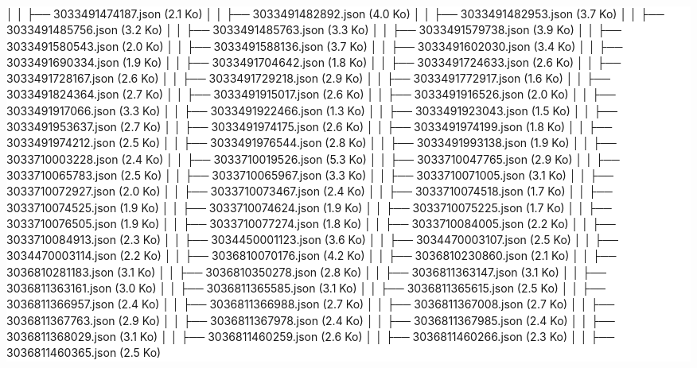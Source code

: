 │   │   ├── 3033491474187.json (2.1 Ko)
│   │   ├── 3033491482892.json (4.0 Ko)
│   │   ├── 3033491482953.json (3.7 Ko)
│   │   ├── 3033491485756.json (3.2 Ko)
│   │   ├── 3033491485763.json (3.3 Ko)
│   │   ├── 3033491579738.json (3.9 Ko)
│   │   ├── 3033491580543.json (2.0 Ko)
│   │   ├── 3033491588136.json (3.7 Ko)
│   │   ├── 3033491602030.json (3.4 Ko)
│   │   ├── 3033491690334.json (1.9 Ko)
│   │   ├── 3033491704642.json (1.8 Ko)
│   │   ├── 3033491724633.json (2.6 Ko)
│   │   ├── 3033491728167.json (2.6 Ko)
│   │   ├── 3033491729218.json (2.9 Ko)
│   │   ├── 3033491772917.json (1.6 Ko)
│   │   ├── 3033491824364.json (2.7 Ko)
│   │   ├── 3033491915017.json (2.6 Ko)
│   │   ├── 3033491916526.json (2.0 Ko)
│   │   ├── 3033491917066.json (3.3 Ko)
│   │   ├── 3033491922466.json (1.3 Ko)
│   │   ├── 3033491923043.json (1.5 Ko)
│   │   ├── 3033491953637.json (2.7 Ko)
│   │   ├── 3033491974175.json (2.6 Ko)
│   │   ├── 3033491974199.json (1.8 Ko)
│   │   ├── 3033491974212.json (2.5 Ko)
│   │   ├── 3033491976544.json (2.8 Ko)
│   │   ├── 3033491993138.json (1.9 Ko)
│   │   ├── 3033710003228.json (2.4 Ko)
│   │   ├── 3033710019526.json (5.3 Ko)
│   │   ├── 3033710047765.json (2.9 Ko)
│   │   ├── 3033710065783.json (2.5 Ko)
│   │   ├── 3033710065967.json (3.3 Ko)
│   │   ├── 3033710071005.json (3.1 Ko)
│   │   ├── 3033710072927.json (2.0 Ko)
│   │   ├── 3033710073467.json (2.4 Ko)
│   │   ├── 3033710074518.json (1.7 Ko)
│   │   ├── 3033710074525.json (1.9 Ko)
│   │   ├── 3033710074624.json (1.9 Ko)
│   │   ├── 3033710075225.json (1.7 Ko)
│   │   ├── 3033710076505.json (1.9 Ko)
│   │   ├── 3033710077274.json (1.8 Ko)
│   │   ├── 3033710084005.json (2.2 Ko)
│   │   ├── 3033710084913.json (2.3 Ko)
│   │   ├── 3034450001123.json (3.6 Ko)
│   │   ├── 3034470003107.json (2.5 Ko)
│   │   ├── 3034470003114.json (2.2 Ko)
│   │   ├── 3036810070176.json (4.2 Ko)
│   │   ├── 3036810230860.json (2.1 Ko)
│   │   ├── 3036810281183.json (3.1 Ko)
│   │   ├── 3036810350278.json (2.8 Ko)
│   │   ├── 3036811363147.json (3.1 Ko)
│   │   ├── 3036811363161.json (3.0 Ko)
│   │   ├── 3036811365585.json (3.1 Ko)
│   │   ├── 3036811365615.json (2.5 Ko)
│   │   ├── 3036811366957.json (2.4 Ko)
│   │   ├── 3036811366988.json (2.7 Ko)
│   │   ├── 3036811367008.json (2.7 Ko)
│   │   ├── 3036811367763.json (2.9 Ko)
│   │   ├── 3036811367978.json (2.4 Ko)
│   │   ├── 3036811367985.json (2.4 Ko)
│   │   ├── 3036811368029.json (3.1 Ko)
│   │   ├── 3036811460259.json (2.6 Ko)
│   │   ├── 3036811460266.json (2.3 Ko)
│   │   ├── 3036811460365.json (2.5 Ko)